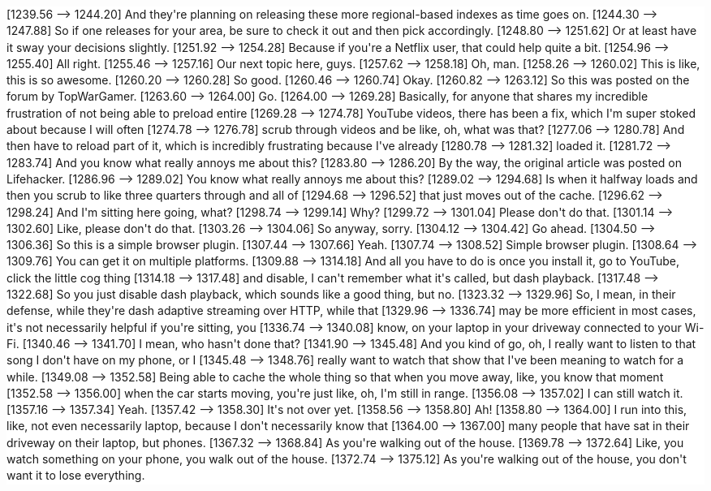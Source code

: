 [1239.56 --> 1244.20]  And they're planning on releasing these more regional-based indexes as time goes on.
[1244.30 --> 1247.88]  So if one releases for your area, be sure to check it out and then pick accordingly.
[1248.80 --> 1251.62]  Or at least have it sway your decisions slightly.
[1251.92 --> 1254.28]  Because if you're a Netflix user, that could help quite a bit.
[1254.96 --> 1255.40]  All right.
[1255.46 --> 1257.16]  Our next topic here, guys.
[1257.62 --> 1258.18]  Oh, man.
[1258.26 --> 1260.02]  This is like, this is so awesome.
[1260.20 --> 1260.28]  So good.
[1260.46 --> 1260.74]  Okay.
[1260.82 --> 1263.12]  So this was posted on the forum by TopWarGamer.
[1263.60 --> 1264.00]  Go.
[1264.00 --> 1269.28]  Basically, for anyone that shares my incredible frustration of not being able to preload entire
[1269.28 --> 1274.78]  YouTube videos, there has been a fix, which I'm super stoked about because I will often
[1274.78 --> 1276.78]  scrub through videos and be like, oh, what was that?
[1277.06 --> 1280.78]  And then have to reload part of it, which is incredibly frustrating because I've already
[1280.78 --> 1281.32]  loaded it.
[1281.72 --> 1283.74]  And you know what really annoys me about this?
[1283.80 --> 1286.20]  By the way, the original article was posted on Lifehacker.
[1286.96 --> 1289.02]  You know what really annoys me about this?
[1289.02 --> 1294.68]  Is when it halfway loads and then you scrub to like three quarters through and all of
[1294.68 --> 1296.52]  that just moves out of the cache.
[1296.62 --> 1298.24]  And I'm sitting here going, what?
[1298.74 --> 1299.14]  Why?
[1299.72 --> 1301.04]  Please don't do that.
[1301.14 --> 1302.60]  Like, please don't do that.
[1303.26 --> 1304.06]  So anyway, sorry.
[1304.12 --> 1304.42]  Go ahead.
[1304.50 --> 1306.36]  So this is a simple browser plugin.
[1307.44 --> 1307.66]  Yeah.
[1307.74 --> 1308.52]  Simple browser plugin.
[1308.64 --> 1309.76]  You can get it on multiple platforms.
[1309.88 --> 1314.18]  And all you have to do is once you install it, go to YouTube, click the little cog thing
[1314.18 --> 1317.48]  and disable, I can't remember what it's called, but dash playback.
[1317.48 --> 1322.68]  So you just disable dash playback, which sounds like a good thing, but no.
[1323.32 --> 1329.96]  So, I mean, in their defense, while they're dash adaptive streaming over HTTP, while that
[1329.96 --> 1336.74]  may be more efficient in most cases, it's not necessarily helpful if you're sitting, you
[1336.74 --> 1340.08]  know, on your laptop in your driveway connected to your Wi-Fi.
[1340.46 --> 1341.70]  I mean, who hasn't done that?
[1341.90 --> 1345.48]  And you kind of go, oh, I really want to listen to that song I don't have on my phone, or I
[1345.48 --> 1348.76]  really want to watch that show that I've been meaning to watch for a while.
[1349.08 --> 1352.58]  Being able to cache the whole thing so that when you move away, like, you know that moment
[1352.58 --> 1356.00]  when the car starts moving, you're just like, oh, I'm still in range.
[1356.08 --> 1357.02]  I can still watch it.
[1357.16 --> 1357.34]  Yeah.
[1357.42 --> 1358.30]  It's not over yet.
[1358.56 --> 1358.80]  Ah!
[1358.80 --> 1364.00]  I run into this, like, not even necessarily laptop, because I don't necessarily know that
[1364.00 --> 1367.00]  many people that have sat in their driveway on their laptop, but phones.
[1367.32 --> 1368.84]  As you're walking out of the house.
[1369.78 --> 1372.64]  Like, you watch something on your phone, you walk out of the house.
[1372.74 --> 1375.12]  As you're walking out of the house, you don't want it to lose everything.